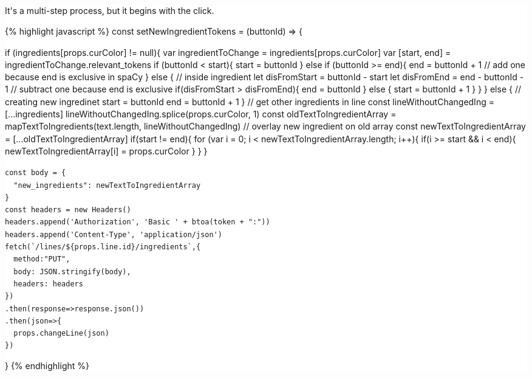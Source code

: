 It's a multi-step process, but it begins with the click.

{% highlight javascript %}
const setNewIngredientTokens = (buttonId) => {

  if (ingredients[props.curColor] != null){
    var ingredientToChange = ingredients[props.curColor]
    var [start, end] = ingredientToChange.relevant_tokens
    if (buttonId < start){
      start = buttonId
    } else if (buttonId >= end){
      end = buttonId + 1 // add one because end is exclusive in spaCy
    } else {
      // inside ingredient
      let disFromStart = buttonId - start
      let disFromEnd = end - buttonId - 1 // subtract one because end is exclusive
      if(disFromStart > disFromEnd){
        end = buttonId
      } else {
        start = buttonId + 1
      }
    }
  } else {
    // creating new ingredinet
      start = buttonId
      end = buttonId + 1
  }
    // get other ingredients in line
    const lineWithoutChangedIng = [...ingredients]
    lineWithoutChangedIng.splice(props.curColor, 1)
    const oldTextToIngredientArray = mapTextToIngredients(text.length, lineWithoutChangedIng)
    // overlay new ingredient on old array
    const newTextToIngredientArray = [...oldTextToIngredientArray]
    if(start != end){
      for (var i = 0; i < newTextToIngredientArray.length; i++){
        if(i >= start && i < end){
          newTextToIngredientArray[i] = props.curColor
        }
      }
    }

    const body = {
      "new_ingredients": newTextToIngredientArray
    }
    const headers = new Headers()
    headers.append('Authorization', 'Basic ' + btoa(token + ":"))
    headers.append('Content-Type', 'application/json')
    fetch(`/lines/${props.line.id}/ingredients`,{
      method:"PUT",
      body: JSON.stringify(body),
      headers: headers
    })
    .then(response=>response.json())
    .then(json=>{
      props.changeLine(json)
    })
}
{% endhighlight %}
